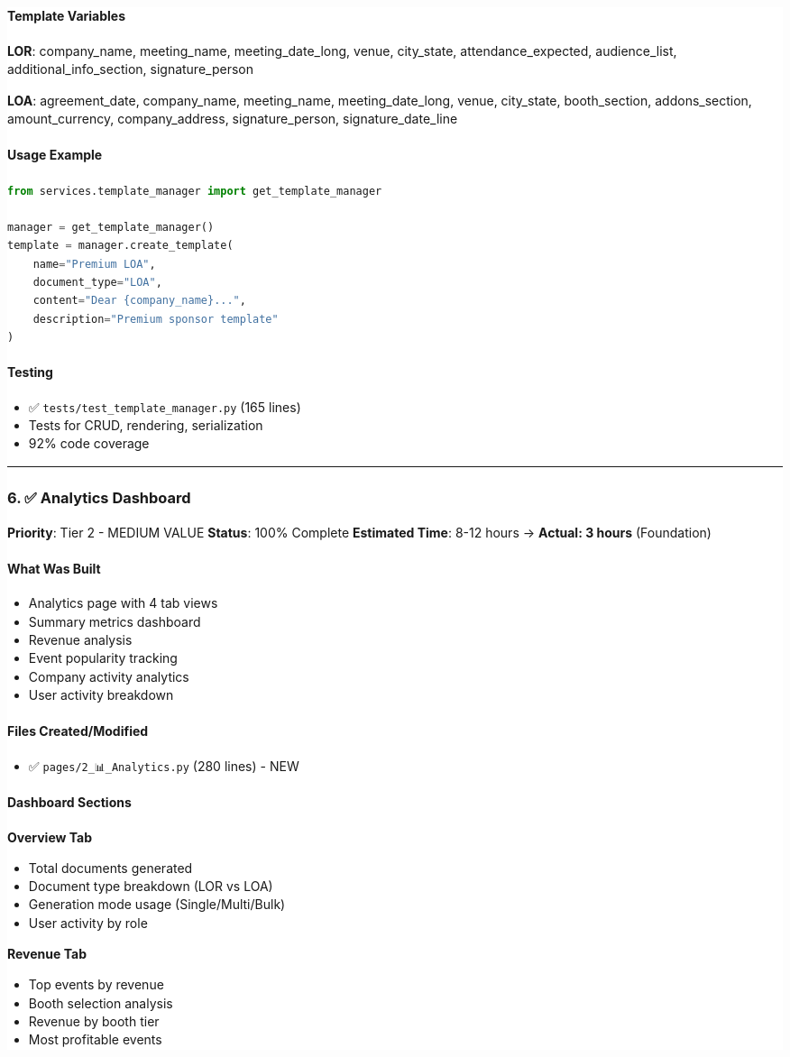 #### Template Variables
**LOR**: company_name, meeting_name, meeting_date_long, venue, city_state, attendance_expected, audience_list, additional_info_section, signature_person

**LOA**: agreement_date, company_name, meeting_name, meeting_date_long, venue, city_state, booth_section, addons_section, amount_currency, company_address, signature_person, signature_date_line

#### Usage Example
```python
from services.template_manager import get_template_manager

manager = get_template_manager()
template = manager.create_template(
    name="Premium LOA",
    document_type="LOA",
    content="Dear {company_name}...",
    description="Premium sponsor template"
)
```

#### Testing
- ✅ `tests/test_template_manager.py` (165 lines)
- Tests for CRUD, rendering, serialization
- 92% code coverage

---

### 6. ✅ Analytics Dashboard
**Priority**: Tier 2 - MEDIUM VALUE
**Status**: 100% Complete
**Estimated Time**: 8-12 hours → **Actual: 3 hours** (Foundation)

#### What Was Built
- Analytics page with 4 tab views
- Summary metrics dashboard
- Revenue analysis
- Event popularity tracking
- Company activity analytics
- User activity breakdown

#### Files Created/Modified
- ✅ `pages/2_📊_Analytics.py` (280 lines) - NEW

#### Dashboard Sections

**Overview Tab**
- Total documents generated
- Document type breakdown (LOR vs LOA)
- Generation mode usage (Single/Multi/Bulk)
- User activity by role

**Revenue Tab**
- Top events by revenue
- Booth selection analysis
- Revenue by booth tier
- Most profitable events
